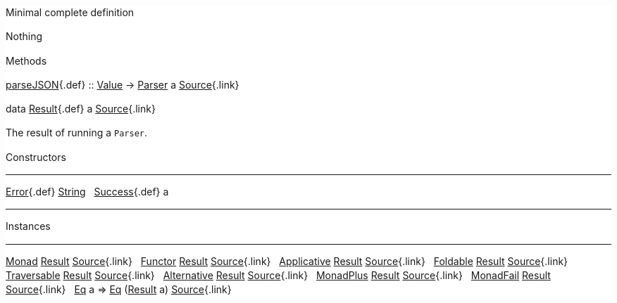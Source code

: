</div>

<div class="subs minimal">

Minimal complete definition

Nothing

</div>

<div class="subs methods">

Methods

[parseJSON](){.def} :: [Value](Data-Aeson.html#t:Value) -&gt;
[Parser](Data-Aeson-Types.html#t:Parser) a
[Source](src/Data-Aeson-Types-Class.html#parseJSON){.link}

</div>

</div>

<div class="top">

<span class="keyword">data</span> [Result](){.def} a
[Source](src/Data-Aeson-Types-Internal.html#Result){.link}

<div class="doc">

The result of running a `Parser`.

</div>

<div class="subs constructors">

Constructors

  --------------------------------------------------------------------- ---
  [Error](){.def} [String](../base-4.8.2.0/Data-String.html#t:String)    
  [Success](){.def} a                                                    
  --------------------------------------------------------------------- ---

</div>

<div class="subs instances">

Instances

<div id="section.i:Result" class="show">

  ------------------------------------------------------------------------------------------------------------------------------------------------------------------------------------------------------------------------------------------------------------------ ---
  <span class="inst-left">[Monad](../base-4.8.2.0/Control-Monad.html#t:Monad) [Result](Data-Aeson.html#t:Result)</span> [Source](src/Data-Aeson-Types-Internal.html#line-157){.link}                                                                                  
  <span class="inst-left">[Functor](../base-4.8.2.0/Data-Functor.html#t:Functor) [Result](Data-Aeson.html#t:Result)</span> [Source](src/Data-Aeson-Types-Internal.html#line-137){.link}                                                                               
  <span class="inst-left">[Applicative](../base-4.8.2.0/Control-Applicative.html#t:Applicative) [Result](Data-Aeson.html#t:Result)</span> [Source](src/Data-Aeson-Types-Internal.html#line-178){.link}                                                                
  <span class="inst-left">[Foldable](../base-4.8.2.0/Data-Foldable.html#t:Foldable) [Result](Data-Aeson.html#t:Result)</span> [Source](src/Data-Aeson-Types-Internal.html#line-239){.link}                                                                            
  <span class="inst-left">[Traversable](../base-4.8.2.0/Data-Traversable.html#t:Traversable) [Result](Data-Aeson.html#t:Result)</span> [Source](src/Data-Aeson-Types-Internal.html#line-253){.link}                                                                   
  <span class="inst-left">[Alternative](../base-4.8.2.0/Control-Applicative.html#t:Alternative) [Result](Data-Aeson.html#t:Result)</span> [Source](src/Data-Aeson-Types-Internal.html#line-204){.link}                                                                
  <span class="inst-left">[MonadPlus](../base-4.8.2.0/Control-Monad.html#t:MonadPlus) [Result](Data-Aeson.html#t:Result)</span> [Source](src/Data-Aeson-Types-Internal.html#line-191){.link}                                                                          
  <span class="inst-left">[MonadFail](../fail-4.9.0.0/Control-Monad-Fail.html#t:MonadFail) [Result](Data-Aeson.html#t:Result)</span> [Source](src/Data-Aeson-Types-Internal.html#line-168){.link}                                                                     
  <span class="inst-left">[Eq](../base-4.8.2.0/Data-Eq.html#t:Eq) a =&gt; [Eq](../base-4.8.2.0/Data-Eq.html#t:Eq) ([Result](Data-Aeson.html#t:Result) a)</span> [Source](src/Data-Aeson-Types-Internal.html#line-118){.link}                                          